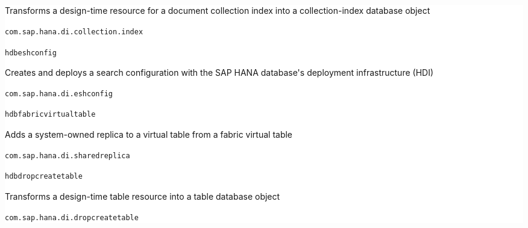 Transforms a design-time resource for a document collection index into a collection-index database object

</td>
<td valign="top">

`com.sap.hana.di.collection.index` 

</td>
</tr>
<tr>
<td valign="top">

`hdbeshconfig` 

</td>
<td valign="top">

Creates and deploys a search configuration with the SAP HANA database's deployment infrastructure \(HDI\)

</td>
<td valign="top">

`com.sap.hana.di.eshconfig` 

</td>
</tr>
<tr>
<td valign="top">

`hdbfabricvirtualtable` 

</td>
<td valign="top">

Adds a system-owned replica to a virtual table from a fabric virtual table

</td>
<td valign="top">

`com.sap.hana.di.sharedreplica` 

</td>
</tr>
<tr>
<td valign="top">

`hdbdropcreatetable` 

</td>
<td valign="top">

Transforms a design-time table resource into a table database object

</td>
<td valign="top">

`com.sap.hana.di.dropcreatetable` 

</td>
</tr>
<tr>
<td valign="top">
